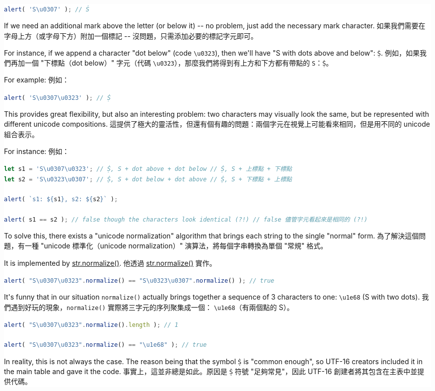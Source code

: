```js run
alert( 'S\u0307' ); // Ṡ
```

If we need an additional mark above the letter (or below it) -- no problem, just add the necessary mark character.
如果我們需要在字母上方（或字母下方）附加一個標記 -- 沒問題，只需添加必要的標記字元即可。

For instance, if we append a character "dot below" (code `\u0323`), then we'll have "S with dots above and below": `Ṩ`.
例如，如果我們再加一個 "下標點（dot below）" 字元（代碼 `\u0323`），那麼我們將得到有上方和下方都有帶點的 `S`：`Ṩ`。

For example:
例如：

```js run
alert( 'S\u0307\u0323' ); // Ṩ
```

This provides great flexibility, but also an interesting problem: two characters may visually look the same, but be represented with different unicode compositions.
這提供了極大的靈活性，但還有個有趣的問題：兩個字元在視覺上可能看來相同，但是用不同的 unicode 組合表示。

For instance:
例如：

```js run
let s1 = 'S\u0307\u0323'; // Ṩ, S + dot above + dot below // Ṩ, S + 上標點 + 下標點
let s2 = 'S\u0323\u0307'; // Ṩ, S + dot below + dot above // Ṩ, S + 下標點 + 上標點

alert( `s1: ${s1}, s2: ${s2}` );

alert( s1 == s2 ); // false though the characters look identical (?!) // false 儘管字元看起來是相同的 (?!)
```

To solve this, there exists a "unicode normalization" algorithm that brings each string to the single "normal" form.
為了解決這個問題，有一種 "unicode 標準化（unicode normalization）" 演算法，將每個字串轉換為單個 "常規" 格式。

It is implemented by [str.normalize()](mdn:js/String/normalize).
他透過 [str.normalize()](mdn:js/String/normalize) 實作。

```js run
alert( "S\u0307\u0323".normalize() == "S\u0323\u0307".normalize() ); // true
```

It's funny that in our situation `normalize()` actually brings together a sequence of 3 characters to one: `\u1e68` (S with two dots).
我們遇到好玩的現象，`normalize()` 實際將三字元的序列聚集成一個： `\u1e68`（有兩個點的 S）。

```js run
alert( "S\u0307\u0323".normalize().length ); // 1

alert( "S\u0307\u0323".normalize() == "\u1e68" ); // true
```

In reality, this is not always the case. The reason being that the symbol `Ṩ` is "common enough", so UTF-16 creators included it in the main table and gave it the code.
事實上，這並非總是如此。原因是 `Ṩ` 符號 "足夠常見"，因此 UTF-16 創建者將其包含在主表中並提供代碼。
